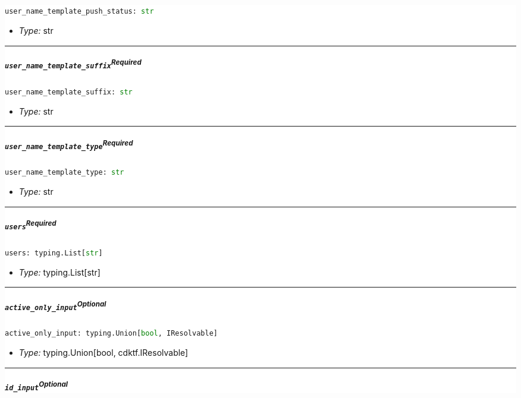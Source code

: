 ```python
user_name_template_push_status: str
```

- *Type:* str

---

##### `user_name_template_suffix`<sup>Required</sup> <a name="user_name_template_suffix" id="@cdktf/provider-okta.dataOktaAppSaml.DataOktaAppSaml.property.userNameTemplateSuffix"></a>

```python
user_name_template_suffix: str
```

- *Type:* str

---

##### `user_name_template_type`<sup>Required</sup> <a name="user_name_template_type" id="@cdktf/provider-okta.dataOktaAppSaml.DataOktaAppSaml.property.userNameTemplateType"></a>

```python
user_name_template_type: str
```

- *Type:* str

---

##### `users`<sup>Required</sup> <a name="users" id="@cdktf/provider-okta.dataOktaAppSaml.DataOktaAppSaml.property.users"></a>

```python
users: typing.List[str]
```

- *Type:* typing.List[str]

---

##### `active_only_input`<sup>Optional</sup> <a name="active_only_input" id="@cdktf/provider-okta.dataOktaAppSaml.DataOktaAppSaml.property.activeOnlyInput"></a>

```python
active_only_input: typing.Union[bool, IResolvable]
```

- *Type:* typing.Union[bool, cdktf.IResolvable]

---

##### `id_input`<sup>Optional</sup> <a name="id_input" id="@cdktf/provider-okta.dataOktaAppSaml.DataOktaAppSaml.property.idInput"></a>
